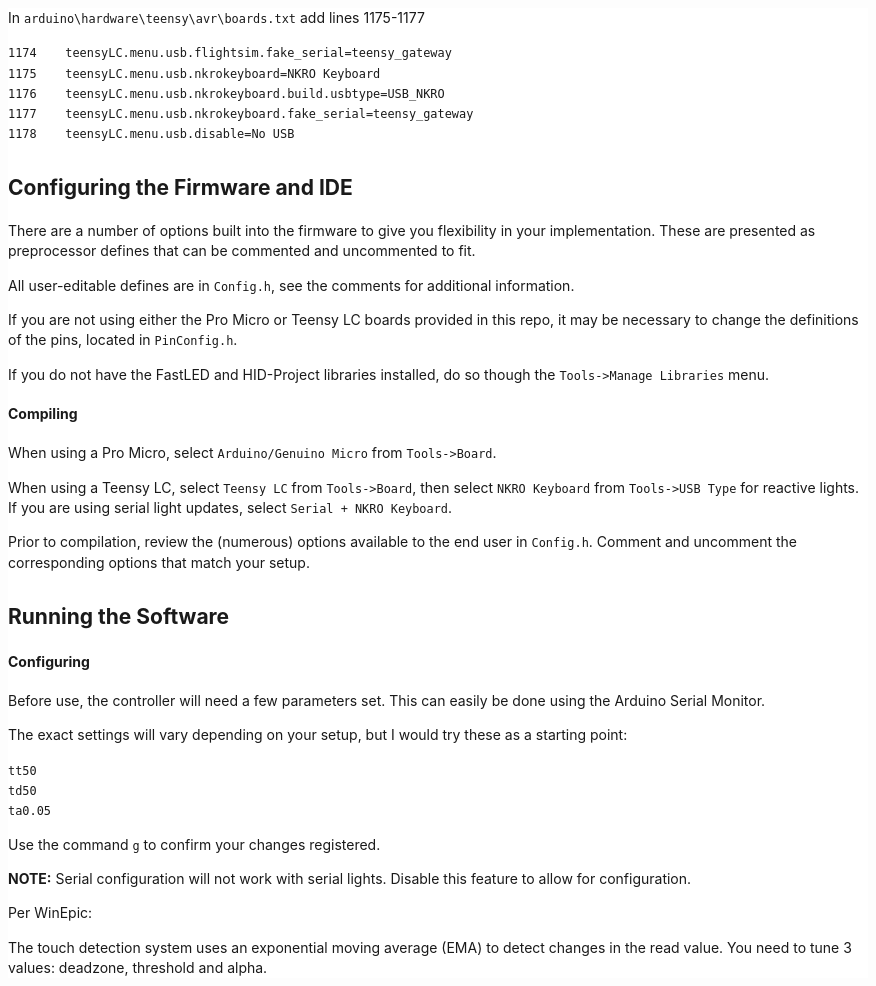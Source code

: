 In `arduino\hardware\teensy\avr\boards.txt` add lines 1175-1177
```
1174    teensyLC.menu.usb.flightsim.fake_serial=teensy_gateway
1175    teensyLC.menu.usb.nkrokeyboard=NKRO Keyboard
1176    teensyLC.menu.usb.nkrokeyboard.build.usbtype=USB_NKRO
1177    teensyLC.menu.usb.nkrokeyboard.fake_serial=teensy_gateway
1178    teensyLC.menu.usb.disable=No USB
```

## Configuring the Firmware and IDE

There are a number of options built into the firmware to give you flexibility in your implementation. These are presented as preprocessor defines that can be commented and uncommented to fit.

All user-editable defines are in `Config.h`, see the comments for additional information.

If you are not using either the Pro Micro or Teensy LC boards provided in this repo, it may be necessary to change the definitions of the pins, located in `PinConfig.h`.

If you do not have the FastLED and HID-Project libraries installed, do so though the `Tools->Manage Libraries` menu.

#### Compiling

When using a Pro Micro, select `Arduino/Genuino Micro` from `Tools->Board`.

When using a Teensy LC, select `Teensy LC` from `Tools->Board`, then select `NKRO Keyboard` from `Tools->USB Type` for reactive lights. If you are using serial light updates, select `Serial + NKRO Keyboard`.

Prior to compilation, review the (numerous) options available to the end user in `Config.h`. Comment and uncomment the corresponding options that match your setup.

## Running the Software

#### Configuring

Before use, the controller will need a few parameters set. This can easily be done using the Arduino Serial Monitor.

The exact settings will vary depending on your setup, but I would try these as a starting point:
```
tt50
td50
ta0.05
```

Use the command `g` to confirm your changes registered.

**NOTE:** Serial configuration will not work with serial lights. Disable this feature to allow for configuration.

Per WinEpic:

The touch detection system uses an exponential moving average (EMA) to detect changes in the read value. You need to tune 3 values: deadzone, threshold and alpha.
